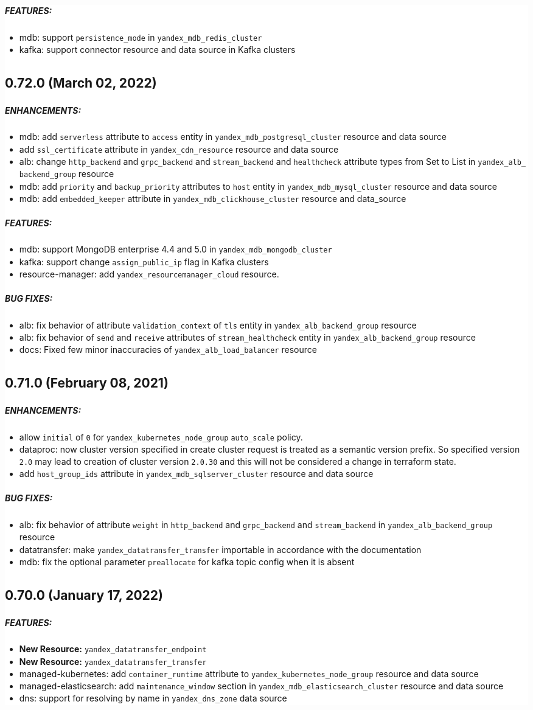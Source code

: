 ##### FEATURES:
* mdb: support `persistence_mode` in `yandex_mdb_redis_cluster`
* kafka: support connector resource and data source in Kafka clusters

## 0.72.0 (March 02, 2022)
##### ENHANCEMENTS:
* mdb: add `serverless` attribute to `access` entity in `yandex_mdb_postgresql_cluster` resource and data source
* add `ssl_certificate` attribute in `yandex_cdn_resource` resource and data source
* alb: change `http_backend` and `grpc_backend` and `stream_backend` and `healthcheck` attribute types from Set to List in `yandex_alb_backend_group` resource
* mdb: add `priority` and `backup_priority` attributes to `host` entity in `yandex_mdb_mysql_cluster` resource and data source
* mdb: add `embedded_keeper` attribute in `yandex_mdb_clickhouse_cluster` resource and data_source

##### FEATURES:
* mdb: support MongoDB enterprise 4.4 and 5.0 in `yandex_mdb_mongodb_cluster`
* kafka: support change `assign_public_ip` flag in Kafka clusters
* resource-manager: add `yandex_resourcemanager_cloud` resource.

##### BUG FIXES:
* alb: fix behavior of attribute `validation_context` of `tls` entity in `yandex_alb_backend_group` resource
* alb: fix behavior of `send` and `receive` attributes of `stream_healthcheck` entity in `yandex_alb_backend_group` resource
* docs: Fixed few minor inaccuracies of `yandex_alb_load_balancer` resource

## 0.71.0 (February 08, 2021)
##### ENHANCEMENTS:
* allow `initial` of `0` for `yandex_kubernetes_node_group` `auto_scale` policy.
* dataproc: now cluster version specified in create cluster request is treated as a semantic version prefix. So specified version `2.0` may lead to creation of cluster version `2.0.30` and this will not be considered a change in terraform state.
* add `host_group_ids` attribute in `yandex_mdb_sqlserver_cluster` resource and data source

##### BUG FIXES:
* alb: fix behavior of attribute `weight` in `http_backend` and `grpc_backend` and `stream_backend` in `yandex_alb_backend_group` resource
* datatransfer: make `yandex_datatransfer_transfer` importable in accordance with the documentation
* mdb: fix the optional parameter `preallocate` for kafka topic config when it is absent

## 0.70.0 (January 17, 2022)
##### FEATURES:
* **New Resource:** `yandex_datatransfer_endpoint`
* **New Resource:** `yandex_datatransfer_transfer`
* managed-kubernetes: add `container_runtime` attribute to `yandex_kubernetes_node_group` resource and data source
* managed-elasticsearch: add `maintenance_window` section in `yandex_mdb_elasticsearch_cluster` resource and data source
* dns: support for resolving by name in `yandex_dns_zone` data source
